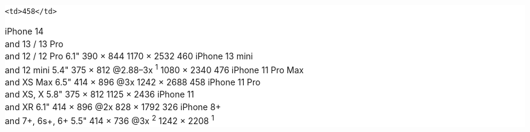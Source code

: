     <td>458</td>
  </tr>
  <tr>
    <td class="nowrap">
      <span class="strong">iPhone 14</span><br>
      <span class="soft">and 13 / 13 Pro</span><br>
      <span class="soft">and 12 / 12 Pro</span>
    </td>
    <td>6.1"</td>
    <td>390 × 844</td>
    <td>1170 × 2532</td>
    <td>460</td>
  </tr>
  <tr>
    <td class="nowrap">
      <span class="strong">iPhone 13 mini</span><br>
      <span class="soft">and 12 mini</span>
    </td>
    <td>5.4"</td>
    <td>375 × 812</td>
    <td class="nowrap">@2.88–3x <sup>1</sup></td>
    <td>1080 × 2340</td>
    <td>476</td>
  </tr>
  <tr>
    <td class="nowrap">
      <span class="strong">iPhone 11 Pro Max</span><br>
      <span class="soft">and XS Max</span>
    </td>
    <td>6.5"</td>
    <td>414 × 896</td>
    <td rowspan="2">@3x</td>
    <td class="nowrap">1242 × 2688</td>
    <td rowspan="2">458</td>
  </tr>
  <tr>
    <td>
      <span class="strong">iPhone 11 Pro</span><br>
      <span class="soft">and XS, X</span>
    </td>
    <td>5.8"</td>
    <td>375 × 812</td>
    <td>1125 × 2436</td>
  </tr>
  <tr>
    <td>
      <span class="strong">iPhone 11</span><br>
    <span class="soft">and XR</span>
    </td>
    <td>6.1"</td>
    <td>414 × 896</td>
    <td>@2x</td>
    <td>828 × 1792</td>
    <td>326</td>
  </tr>
  <tr>
    <td class="nowrap">
      <span class="strong">iPhone 8+</span><br>
      <span class="soft">and 7+, 6s+, 6+</span>
    </td>
    <td>5.5"</td>
    <td>414 × 736</td>
    <td>@3x <sup>2</sup></td>
    <td>1242 × 2208 <sup>1</sup></td>